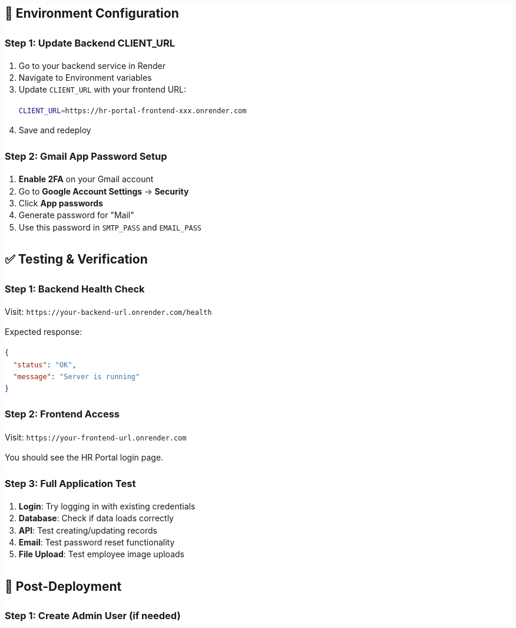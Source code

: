## 🔧 Environment Configuration

### Step 1: Update Backend CLIENT_URL

1. Go to your backend service in Render
2. Navigate to Environment variables
3. Update `CLIENT_URL` with your frontend URL:
   ```bash
   CLIENT_URL=https://hr-portal-frontend-xxx.onrender.com
   ```
4. Save and redeploy

### Step 2: Gmail App Password Setup

1. **Enable 2FA** on your Gmail account
2. Go to **Google Account Settings** → **Security**
3. Click **App passwords**
4. Generate password for "Mail"
5. Use this password in `SMTP_PASS` and `EMAIL_PASS`

## ✅ Testing & Verification

### Step 1: Backend Health Check

Visit: `https://your-backend-url.onrender.com/health`

Expected response:
```json
{
  "status": "OK",
  "message": "Server is running"
}
```

### Step 2: Frontend Access

Visit: `https://your-frontend-url.onrender.com`

You should see the HR Portal login page.

### Step 3: Full Application Test

1. **Login**: Try logging in with existing credentials
2. **Database**: Check if data loads correctly
3. **API**: Test creating/updating records
4. **Email**: Test password reset functionality
5. **File Upload**: Test employee image uploads

## 🔄 Post-Deployment

### Step 1: Create Admin User (if needed)
